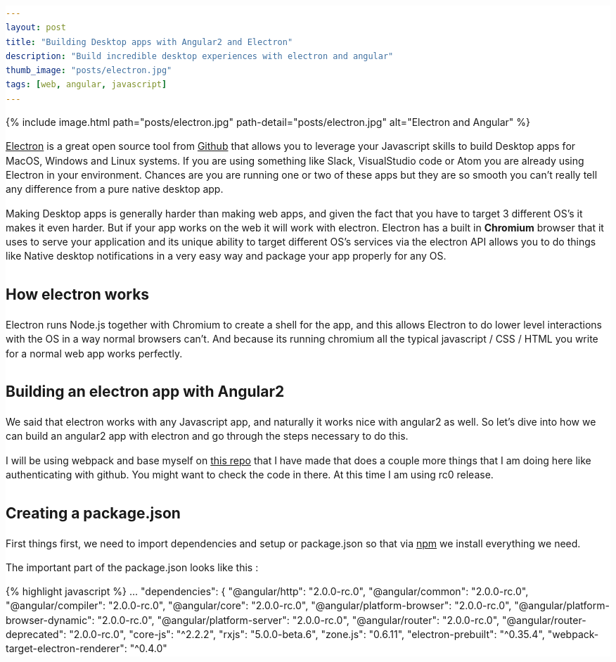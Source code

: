 ```yaml
---
layout: post
title: "Building Desktop apps with Angular2 and Electron"
description: "Build incredible desktop experiences with electron and angular"
thumb_image: "posts/electron.jpg"
tags: [web, angular, javascript]
---
```


{% include image.html path="posts/electron.jpg" path-detail="posts/electron.jpg" alt="Electron and Angular" %}

[Electron](http://electron.atom.io/) is a great open source tool from [Github](https://github.com/) that allows you to leverage your Javascript skills to build Desktop apps for MacOS, Windows and Linux systems. If you are using something like Slack, VisualStudio code or Atom you are already using Electron in your environment. Chances are you are running one or two of these apps but they are so smooth you can’t really tell any difference from a pure native desktop app.

Making Desktop apps is generally harder than making web apps, and given the fact that you have to target 3 different OS’s it makes it even harder. But if your app works on the web it will work with electron. Electron has a built in **Chromium** browser that it uses to serve your application and its unique ability to target different OS’s services via the electron API allows you to do things like Native desktop notifications in a very easy way and package your app properly for any OS.

## How electron works

Electron runs Node.js together with Chromium to create a shell for the app, and this allows Electron to do lower level interactions with the OS in a way normal browsers can’t. And because its running chromium all the typical javascript / CSS / HTML you write for a normal web app works perfectly.

## Building an electron app with Angular2

We said that electron works with any Javascript app, and naturally it works nice with angular2 as well. So let’s dive into how we can build an angular2 app with electron and go through the steps necessary to do this.

I will be using webpack and base myself on [this repo](https://github.com/joaogarin/angular2-electron) that I have made that does a couple more things that I am doing here like authenticating with github. You might want to check the code in there. At this time I am using rc0 release.

## Creating a package.json

First things first, we need to import dependencies and setup or package.json so that via [npm](https://www.npmjs.com/) we install everything we need.

The important part of the package.json looks like this : 

{% highlight javascript %}
...
"dependencies": {
    "@angular/http": "2.0.0-rc.0",
    "@angular/common": "2.0.0-rc.0",
    "@angular/compiler": "2.0.0-rc.0",
    "@angular/core": "2.0.0-rc.0",
    "@angular/platform-browser": "2.0.0-rc.0",
    "@angular/platform-browser-dynamic": "2.0.0-rc.0",
    "@angular/platform-server": "2.0.0-rc.0",
    "@angular/router": "2.0.0-rc.0",
    "@angular/router-deprecated": "2.0.0-rc.0",
    "core-js": "^2.2.2",
    "rxjs": "5.0.0-beta.6",
    "zone.js": "0.6.11",
    "electron-prebuilt": "^0.35.4",
    "webpack-target-electron-renderer": "^0.4.0"